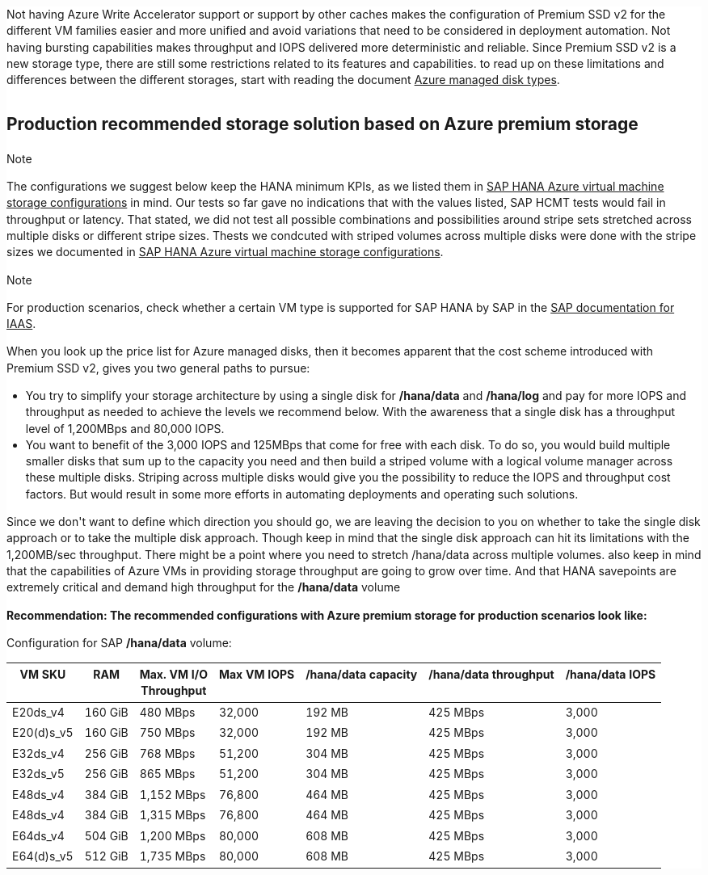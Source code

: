 
Not having Azure Write Accelerator support or support by other caches makes the configuration of Premium SSD v2 for the different VM families easier and more unified and avoid variations that need to be considered in deployment automation. Not having bursting capabilities makes throughput and IOPS delivered more deterministic and reliable. Since Premium SSD v2 is a new storage type, there are still some restrictions related to its features and capabilities. to read up on these limitations and differences between the different storages, start with reading the document [Azure managed disk types](../../disks-types.md).


## Production recommended storage solution based on Azure premium storage

> [!NOTE]
> The configurations we suggest below keep the HANA minimum KPIs, as we listed them in [SAP HANA Azure virtual machine storage configurations](./hana-vm-operations-storage.md) in mind. Our tests so far gave no indications that with the values listed, SAP HCMT tests would fail in throughput or latency. That stated, we did not test all possible combinations and possibilities around stripe sets stretched across multiple disks or different stripe sizes. Thests we condcuted with striped volumes across multiple disks were done with the stripe sizes we documented in [SAP HANA Azure virtual machine storage configurations](./hana-vm-operations-storage.md). 


> [!NOTE]
> For production scenarios, check whether a certain VM type is supported for SAP HANA by SAP in the [SAP documentation for IAAS](https://www.sap.com/dmc/exp/2014-09-02-hana-hardware/enEN/#/solutions?filters=v:deCertified;iaas;ve:24).

When you look up the price list for Azure managed disks, then it becomes apparent that the cost scheme introduced with Premium SSD v2, gives you two general paths to pursue:

- You try to simplify your storage architecture by using a single disk for **/hana/data** and **/hana/log** and pay for more IOPS and throughput as needed to achieve the levels we recommend below. With the awareness that a single disk has a throughput level of 1,200MBps and 80,000 IOPS.
- You want to benefit of the 3,000 IOPS and 125MBps that come for free with each disk. To do so, you would build multiple smaller disks that sum up to the capacity you need and then build a striped volume with a logical volume manager across these multiple disks. Striping across multiple disks would give you the possibility to reduce the IOPS and throughput cost factors. But would result in some more efforts in automating deployments and operating such solutions.

Since we don't want to define which direction you should go, we are leaving the decision to you on whether to take the single disk approach or to take the multiple disk approach. Though keep in mind that the single disk approach can hit its limitations with the 1,200MB/sec throughput. There might be a point where you need to stretch /hana/data across multiple volumes. also keep in mind that the capabilities of Azure VMs in providing storage throughput are going to grow over time. And that HANA savepoints are extremely critical and demand high throughput for the **/hana/data** volume

**Recommendation: The recommended configurations with Azure premium storage for production scenarios look like:**

Configuration for SAP **/hana/data** volume:

| VM SKU | RAM |   Max. VM I/O<br /> Throughput | Max VM IOPS | /hana/data capacity | /hana/data throughput| /hana/data IOPS | 
| --- | --- | --- | --- | --- | --- | --- | 
| E20ds_v4 | 160 GiB | 480 MBps | 32,000 | 192 MB | 425 MBps | 3,000 | 
| E20(d)s_v5| 160 GiB | 750 MBps | 32,000 | 192 MB | 425 MBps | 3,000 | 
| E32ds_v4 | 256 GiB | 768 MBps | 51,200|  304 MB | 425 MBps | 3,000 | 
| E32ds_v5 | 256 GiB | 865 MBps | 51,200|  304 MB | 425 MBps | 3,000 | 
| E48ds_v4 | 384 GiB | 1,152 MBps | 76,800 |  464 MB |425 MBps | 3,000  | 
| E48ds_v4 | 384 GiB | 1,315 MBps | 76,800 |  464 MB |425 MBps | 3,000  | 
| E64ds_v4 | 504 GiB | 1,200 MBps | 80,000 |  608 MB | 425 MBps | 3,000 |  
| E64(d)s_v5 | 512 GiB | 1,735 MBps | 80,000 |  608 MB | 425 MBps | 3,000 |
